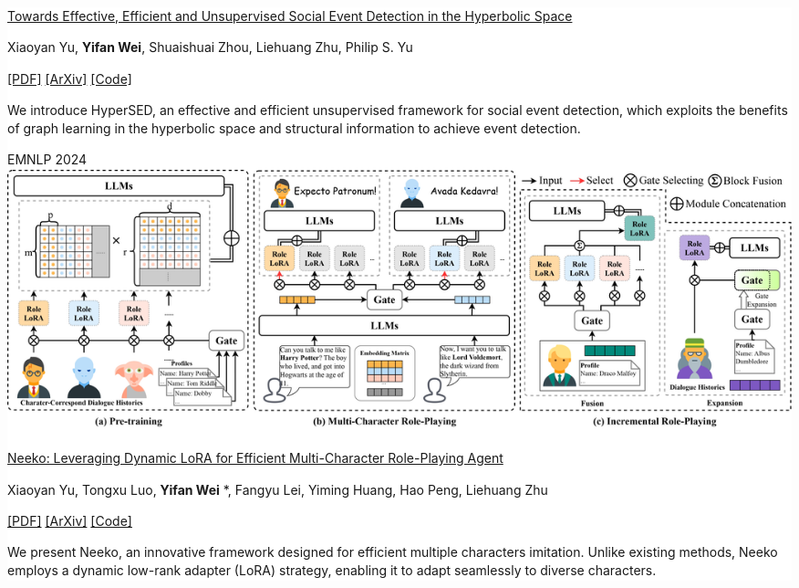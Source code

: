 [Towards Effective, Efficient and Unsupervised Social Event Detection in the Hyperbolic Space](https://arxiv.org/abs/2412.10712)

Xiaoyan Yu, **Yifan Wei**, Shuaishuai Zhou, Liehuang Zhu, Philip S. Yu

[[PDF]](https://arxiv.org/pdf/2412.10712) [[ArXiv]](https://arxiv.org/abs/2412.10712) [[Code]](https://github.com/XiaoyanWork/HyperSED) 


We introduce HyperSED, an effective and efficient unsupervised framework for social event detection, which exploits the benefits of graph learning in the hyperbolic space and structural information to achieve event detection.

</div>
</div>


<div class='paper-box'><div class='paper-box-image'><div><div class="badge">EMNLP 2024</div><img src='images/neeko.jpg' alt="sym" width="100%"></div></div>
<div class='paper-box-text' markdown="1">

[Neeko: Leveraging Dynamic LoRA for Efficient Multi-Character Role-Playing Agent](https://arxiv.org/abs/2402.13717)

Xiaoyan Yu, Tongxu Luo, **Yifan Wei** *, Fangyu Lei, Yiming Huang, Hao Peng, Liehuang Zhu

[[PDF]](https://arxiv.org/pdf/2402.13717) [[ArXiv]](https://arxiv.org/abs/2402.13717) [[Code]](https://github.com/weiyifan1023/Neeko) 


We present Neeko, an innovative framework designed for efficient multiple characters imitation. Unlike existing methods, Neeko employs a dynamic low-rank adapter (LoRA) strategy, enabling it to adapt seamlessly to diverse characters. 

</div>
</div>
